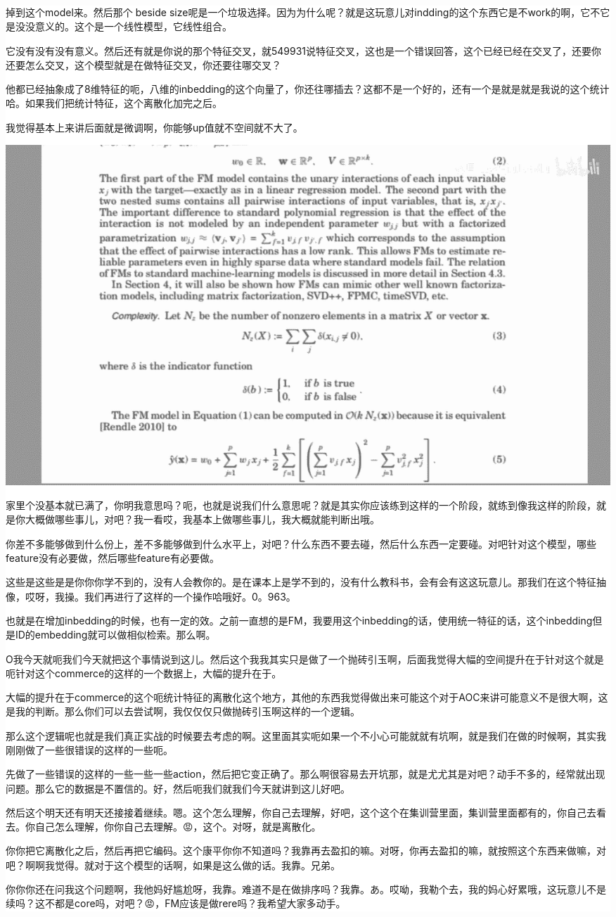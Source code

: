 掉到这个model来。然后那个 beside size呢是一个垃圾选择。因为为什么呢？就是这玩意儿对indding的这个东西它是不work的啊，它不它是没没意义的。这个是一个线性模型，它线性组合。

它没有没有没有意义。然后还有就是你说的那个特征交叉，就549931说特征交叉，这也是一个错误回答，这个已经已经在交叉了，还要你还要怎么交叉，这个模型就是在做特征交叉，你还要往哪交叉？

他都已经抽象成了8维特征的呃，八维的inbedding的这个向量了，你还往哪插去？这都不是一个好的，还有一个是就是就是我说的这个统计哈。如果我们把统计特征，这个离散化加完之后。

我觉得基本上来讲后面就是微调啊，你能够up值就不空间就不大了。

![](img/4c4990599429296fb38a995286d469d8_48.png)

家里个没基本就已满了，你明我意思吗？呃，也就是说我们什么意思呢？就是其实你应该练到这样的一个阶段，就练到像我这样的阶段，就是你大概做哪些事儿，对吧？我一看哎，我基本上做哪些事儿，我大概就能判断出哦。

你差不多能够做到什么份上，差不多能够做到什么水平上，对吧？什么东西不要去碰，然后什么东西一定要碰。对吧针对这个模型，哪些feature没有必要做，然后哪些feature有必要做。

这些是这些是是你你你学不到的，没有人会教你的。是在课本上是学不到的，没有什么教科书，会有会有这这玩意儿。那我们在这个特征抽像，哎呀，我操。我们再进行了这样的一个操作哈哦好。0。963。

也就是在增加inbedding的时候，也有一定的效。之前一直想的是FM，我要用这个inbedding的话，使用统一特征的话，这个inbedding但是ID的embedding就可以做相似检索。那么啊。

O我今天就呃我们今天就把这个事情说到这儿。然后这个我我其实只是做了一个抛砖引玉啊，后面我觉得大幅的空间提升在于针对这个就是呃针对这个commerce的这样的一个数据上，大幅的提升在于。

大幅的提升在于commerce的这个呃统计特征的离散化这个地方，其他的东西我觉得做出来可能这个对于AOC来讲可能意义不是很大啊，这是我的判断。那么你们可以去尝试啊，我仅仅仅只做抛砖引玉啊这样的一个逻辑。

那么这个逻辑呢也就是我们真正实战的时候要去考虑的啊。这里面其实呃如果一个不小心可能就就有坑啊，就是我们在做的时候啊，其实我刚刚做了一些很错误的这样的一些呃。

先做了一些错误的这样的一些一些一些action，然后把它变正确了。那么啊很容易去开坑那，就是尤尤其是对吧？动手不多的，经常就出现问题。那么它的数据是不置信的。好，然后呃我们就我们今天就讲到这儿好吧。

然后这个明天还有明天还接接着继续。嗯。这个怎么理解，你自己去理解，好吧，这个这个在集训营里面，集训营里面都有的，你自己去看去。你自己怎么理解，你你自己去理解。😡，这个。对呀，就是离散化。

你你把它离散化之后，然后再把它编码。这个康平你你不知道吗？我靠再去盈扣的嘛。对呀，你再去盈扣的嘛，就按照这个东西来做嘛，对吧？啊啊我觉得。就对于这个模型的话啊，如果是这么做的话。我靠。兄弟。

你你你还在问我这个问题啊，我他妈好尴尬呀，我靠。难道不是在做排序吗？我靠。あ。哎呦，我勒个去，我的妈心好累哦，这玩意儿不是续吗？这不都是core吗，对吧？😡，FM应该是做rere吗？我希望大家多动手。

